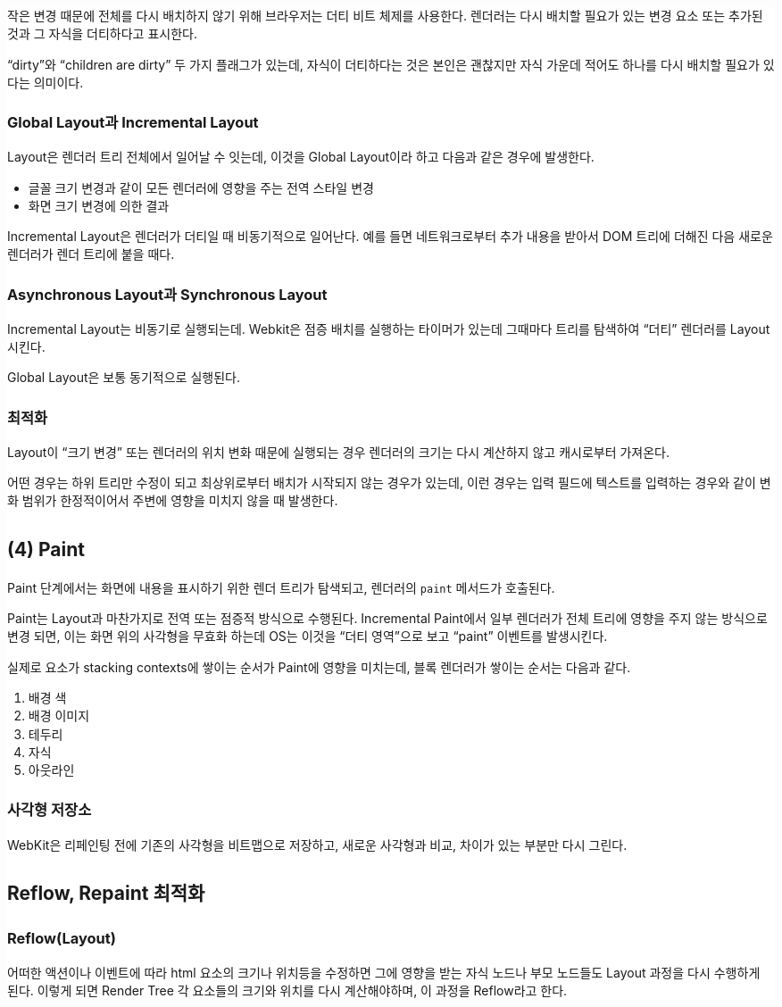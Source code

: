 작은 변경 때문에 전체를 다시 배치하지 않기 위해 브라우저는 더티 비트 체제를 사용한다. 렌더러는 다시 배치할 필요가 있는 변경 요소 또는 추가된 것과 그 자식을 더티하다고 표시한다.

“dirty”와 “children are dirty” 두 가지 플래그가 있는데, 자식이 더티하다는 것은 본인은 괜찮지만 자식 가운데 적어도 하나를 다시 배치할 필요가 있다는 의미이다.

### Global Layout과 Incremental Layout

Layout은 렌더러 트리 전체에서 일어날 수 잇는데, 이것을 Global Layout이라 하고 다음과 같은 경우에 발생한다.

- 글꼴 크기 변경과 같이 모든 렌더러에 영향을 주는 전역 스타일 변경
- 화면 크기 변경에 의한 결과

Incremental Layout은 렌더러가 더티일 때 비동기적으로 일어난다. 예를 들면 네트워크로부터 추가 내용을 받아서 DOM 트리에 더해진 다음 새로운 렌더러가 렌더 트리에 붙을 때다.

### Asynchronous Layout과 Synchronous Layout

Incremental Layout는 비동기로 실행되는데. Webkit은 점증 배치를 실행하는 타이머가 있는데 그때마다 트리를 탐색하여 “더티” 렌더러를 Layout 시킨다. 

Global Layout은 보통 동기적으로 실행된다.

### 최적화

Layout이 “크기 변경” 또는 렌더러의 위치 변화 때문에 실행되는 경우 렌더러의 크기는 다시 계산하지 않고 캐시로부터 가져온다. 

어떤 경우는 하위 트리만 수정이 되고 최상위로부터 배치가 시작되지 않는 경우가 있는데, 이런 경우는 입력 필드에 텍스트를 입력하는 경우와 같이 변화 범위가 한정적이어서 주변에 영향을 미치지 않을 때 발생한다.

## (4) Paint

Paint 단계에서는 화면에 내용을 표시하기 위한 렌더 트리가 탐색되고, 렌더러의 `paint` 메서드가 호출된다. 

Paint는 Layout과 마찬가지로 전역 또는 점증적 방식으로 수행된다. Incremental Paint에서 일부 렌더러가 전체 트리에 영향을 주지 않는 방식으로 변경 되면, 이는 화면 위의 사각형을 무효화 하는데 OS는 이것을 “더티 영역”으로 보고 “paint” 이벤트를 발생시킨다. 

실제로 요소가 stacking contexts에 쌓이는 순서가 Paint에 영향을 미치는데, 블록 렌더러가 쌓이는 순서는 다음과 같다. 

1. 배경 색
2. 배경 이미지
3. 테두리
4. 자식
5. 아웃라인

### 사각형 저장소

WebKit은 리페인팅 전에 기존의 사각형을 비트맵으로 저장하고, 새로운 사각형과 비교, 차이가 있는 부분만 다시 그린다.

## Reflow, Repaint 최적화

### Reflow(Layout)

어떠한 액션이나 이벤트에 따라 html 요소의 크기나 위치등을 수정하면 그에 영향을 받는 자식 노드나 부모 노드들도 Layout 과정을 다시 수행하게 된다. 이렇게 되면 Render Tree 각 요소들의 크기와 위치를 다시 계산해야하며, 이 과정을 Reflow라고 한다. 
